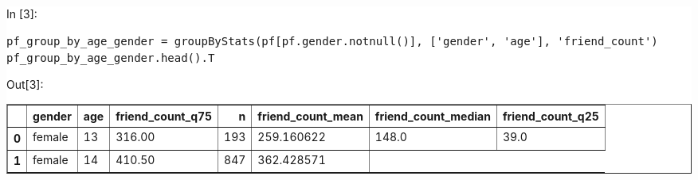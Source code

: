 </pre></div>

</div>
</div>
</div>

</div>
<div class="cell border-box-sizing code_cell rendered">
<div class="input">
<div class="prompt input_prompt">In&nbsp;[3]:</div>
<div class="inner_cell">
    <div class="input_area">
<div class=" highlight hl-ipython3"><pre><span></span><span class="n">pf_group_by_age_gender</span> <span class="o">=</span> <span class="n">groupByStats</span><span class="p">(</span><span class="n">pf</span><span class="p">[</span><span class="n">pf</span><span class="o">.</span><span class="n">gender</span><span class="o">.</span><span class="n">notnull</span><span class="p">()],</span> <span class="p">[</span><span class="s1">&#39;gender&#39;</span><span class="p">,</span> <span class="s1">&#39;age&#39;</span><span class="p">],</span> <span class="s1">&#39;friend_count&#39;</span><span class="p">)</span>
<span class="n">pf_group_by_age_gender</span><span class="o">.</span><span class="n">head</span><span class="p">()</span><span class="o">.</span><span class="n">T</span>
</pre></div>

</div>
</div>
</div>

<div class="output_wrapper">
<div class="output">

<div class="output_area">
<div class="prompt output_prompt">Out[3]:</div>

<div class="output_html rendered_html output_subarea output_execute_result">
<div>
<table border="1" class="dataframe">
  <thead>
    <tr style="text-align: right;">
      <th></th>
      <th>gender</th>
      <th>age</th>
      <th>friend_count_q75</th>
      <th>n</th>
      <th>friend_count_mean</th>
      <th>friend_count_median</th>
      <th>friend_count_q25</th>
    </tr>
  </thead>
  <tbody>
    <tr>
      <th>0</th>
      <td>female</td>
      <td>13</td>
      <td>316.00</td>
      <td>193</td>
      <td>259.160622</td>
      <td>148.0</td>
      <td>39.0</td>
    </tr>
    <tr>
      <th>1</th>
      <td>female</td>
      <td>14</td>
      <td>410.50</td>
      <td>847</td>
      <td>362.428571</td>